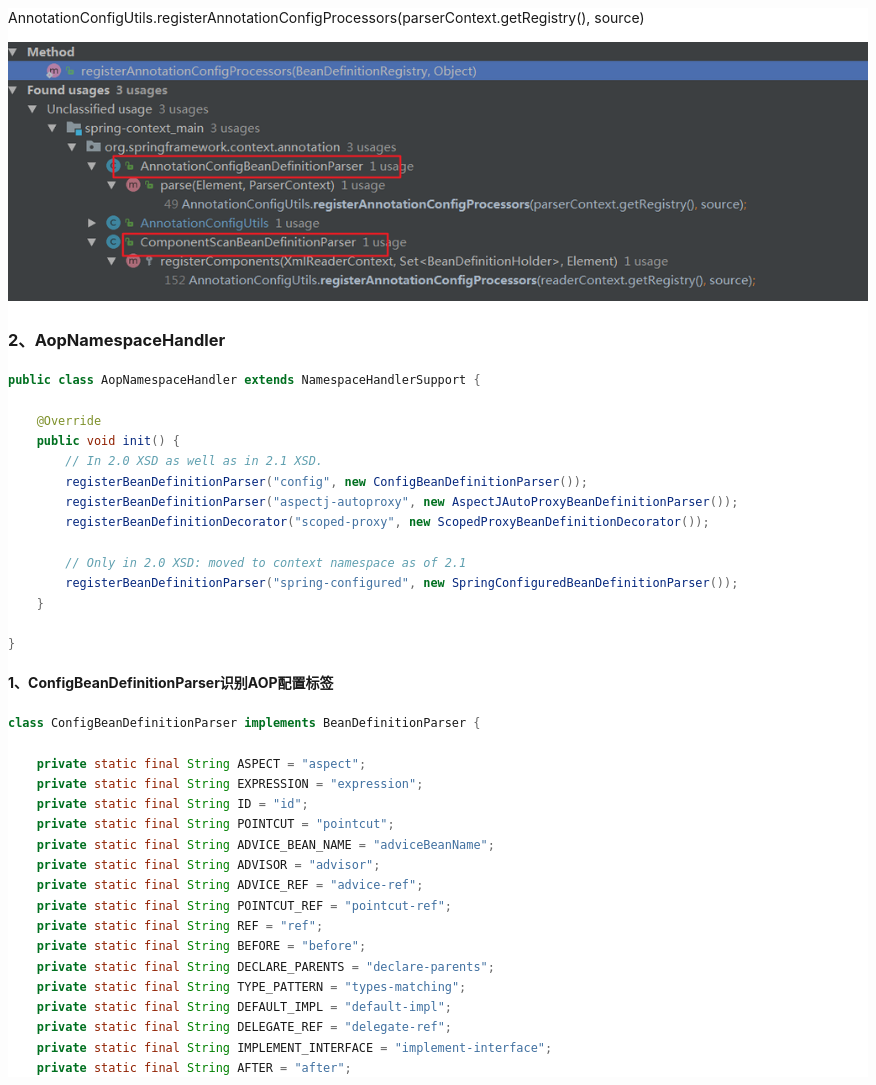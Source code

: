


AnnotationConfigUtils.registerAnnotationConfigProcessors(parserContext.getRegistry(), source)

![](../../pic/2020-07-03/2020-07-03-13-54-14.png)






### 2、AopNamespaceHandler

```java
public class AopNamespaceHandler extends NamespaceHandlerSupport {

	@Override
	public void init() {
		// In 2.0 XSD as well as in 2.1 XSD.
		registerBeanDefinitionParser("config", new ConfigBeanDefinitionParser());
		registerBeanDefinitionParser("aspectj-autoproxy", new AspectJAutoProxyBeanDefinitionParser());
		registerBeanDefinitionDecorator("scoped-proxy", new ScopedProxyBeanDefinitionDecorator());

		// Only in 2.0 XSD: moved to context namespace as of 2.1
		registerBeanDefinitionParser("spring-configured", new SpringConfiguredBeanDefinitionParser());
	}

}
```



#### 1、ConfigBeanDefinitionParser识别AOP配置标签


```java
class ConfigBeanDefinitionParser implements BeanDefinitionParser {

	private static final String ASPECT = "aspect";
	private static final String EXPRESSION = "expression";
	private static final String ID = "id";
	private static final String POINTCUT = "pointcut";
	private static final String ADVICE_BEAN_NAME = "adviceBeanName";
	private static final String ADVISOR = "advisor";
	private static final String ADVICE_REF = "advice-ref";
	private static final String POINTCUT_REF = "pointcut-ref";
	private static final String REF = "ref";
	private static final String BEFORE = "before";
	private static final String DECLARE_PARENTS = "declare-parents";
	private static final String TYPE_PATTERN = "types-matching";
	private static final String DEFAULT_IMPL = "default-impl";
	private static final String DELEGATE_REF = "delegate-ref";
	private static final String IMPLEMENT_INTERFACE = "implement-interface";
	private static final String AFTER = "after";
```